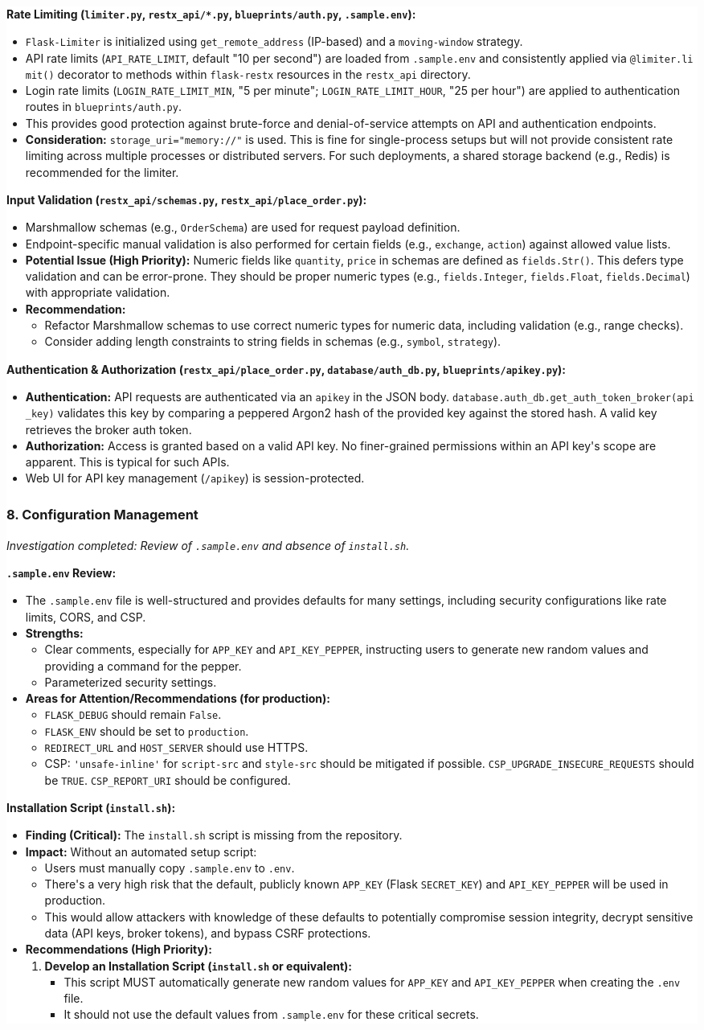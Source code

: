 **Rate Limiting (`limiter.py`, `restx_api/*.py`, `blueprints/auth.py`, `.sample.env`):**
- `Flask-Limiter` is initialized using `get_remote_address` (IP-based) and a `moving-window` strategy.
- API rate limits (`API_RATE_LIMIT`, default "10 per second") are loaded from `.sample.env` and consistently applied via `@limiter.limit()` decorator to methods within `flask-restx` resources in the `restx_api` directory.
- Login rate limits (`LOGIN_RATE_LIMIT_MIN`, "5 per minute"; `LOGIN_RATE_LIMIT_HOUR`, "25 per hour") are applied to authentication routes in `blueprints/auth.py`.
- This provides good protection against brute-force and denial-of-service attempts on API and authentication endpoints.
- **Consideration:** `storage_uri="memory://"` is used. This is fine for single-process setups but will not provide consistent rate limiting across multiple processes or distributed servers. For such deployments, a shared storage backend (e.g., Redis) is recommended for the limiter.

**Input Validation (`restx_api/schemas.py`, `restx_api/place_order.py`):**
- Marshmallow schemas (e.g., `OrderSchema`) are used for request payload definition.
- Endpoint-specific manual validation is also performed for certain fields (e.g., `exchange`, `action`) against allowed value lists.
- **Potential Issue (High Priority):** Numeric fields like `quantity`, `price` in schemas are defined as `fields.Str()`. This defers type validation and can be error-prone. They should be proper numeric types (e.g., `fields.Integer`, `fields.Float`, `fields.Decimal`) with appropriate validation.
- **Recommendation:**
    - Refactor Marshmallow schemas to use correct numeric types for numeric data, including validation (e.g., range checks).
    - Consider adding length constraints to string fields in schemas (e.g., `symbol`, `strategy`).

**Authentication & Authorization (`restx_api/place_order.py`, `database/auth_db.py`, `blueprints/apikey.py`):**
- **Authentication:** API requests are authenticated via an `apikey` in the JSON body. `database.auth_db.get_auth_token_broker(api_key)` validates this key by comparing a peppered Argon2 hash of the provided key against the stored hash. A valid key retrieves the broker auth token.
- **Authorization:** Access is granted based on a valid API key. No finer-grained permissions within an API key's scope are apparent. This is typical for such APIs.
- Web UI for API key management (`/apikey`) is session-protected.

### 8. Configuration Management
*Investigation completed: Review of `.sample.env` and absence of `install.sh`.*

**`.sample.env` Review:**
- The `.sample.env` file is well-structured and provides defaults for many settings, including security configurations like rate limits, CORS, and CSP.
- **Strengths:**
    - Clear comments, especially for `APP_KEY` and `API_KEY_PEPPER`, instructing users to generate new random values and providing a command for the pepper.
    - Parameterized security settings.
- **Areas for Attention/Recommendations (for production):**
    - `FLASK_DEBUG` should remain `False`.
    - `FLASK_ENV` should be set to `production`.
    - `REDIRECT_URL` and `HOST_SERVER` should use HTTPS.
    - CSP: `'unsafe-inline'` for `script-src` and `style-src` should be mitigated if possible. `CSP_UPGRADE_INSECURE_REQUESTS` should be `TRUE`. `CSP_REPORT_URI` should be configured.

**Installation Script (`install.sh`):**
- **Finding (Critical):** The `install.sh` script is missing from the repository.
- **Impact:** Without an automated setup script:
    - Users must manually copy `.sample.env` to `.env`.
    - There's a very high risk that the default, publicly known `APP_KEY` (Flask `SECRET_KEY`) and `API_KEY_PEPPER` will be used in production.
    - This would allow attackers with knowledge of these defaults to potentially compromise session integrity, decrypt sensitive data (API keys, broker tokens), and bypass CSRF protections.
- **Recommendations (High Priority):**
    1.  **Develop an Installation Script (`install.sh` or equivalent):**
        - This script MUST automatically generate new random values for `APP_KEY` and `API_KEY_PEPPER` when creating the `.env` file.
        - It should not use the default values from `.sample.env` for these critical secrets.